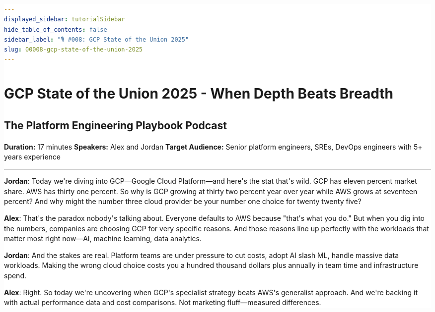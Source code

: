 ```yaml
---
displayed_sidebar: tutorialSidebar
hide_table_of_contents: false
sidebar_label: "🎙️ #008: GCP State of the Union 2025"
slug: 00008-gcp-state-of-the-union-2025
---
```


# GCP State of the Union 2025 - When Depth Beats Breadth

## The Platform Engineering Playbook Podcast

<GitHubButtons />

**Duration:** 17 minutes
**Speakers:** Alex and Jordan
**Target Audience:** Senior platform engineers, SREs, DevOps engineers with 5+ years experience

<PodcastSubscribeButtons />

---

<div style={{position: 'relative', paddingBottom: '56.25%', height: 0, margin: '1.5rem 0'}}>
  <iframe
    style={{position: 'absolute', top: 0, left: 0, width: '100%', height: '100%'}}
    src="https://www.youtube.com/embed/v5F9fudm4hQ"
    title="GCP State of the Union 2025 - When Depth Beats Breadth"
    frameborder="0"
    allow="accelerometer; autoplay; clipboard-write; encrypted-media; gyroscope; picture-in-picture; web-share"
    allowfullscreen>
  </iframe>
</div>

**Jordan**: Today we're diving into GCP—Google Cloud Platform—and here's the stat that's wild. GCP has eleven percent market share. AWS has thirty one percent. So why is GCP growing at thirty two percent year over year while AWS grows at seventeen percent? And why might the number three cloud provider be your number one choice for twenty twenty five?

**Alex**: That's the paradox nobody's talking about. Everyone defaults to AWS because "that's what you do." But when you dig into the numbers, companies are choosing GCP for very specific reasons. And those reasons line up perfectly with the workloads that matter most right now—AI, machine learning, data analytics.

**Jordan**: And the stakes are real. Platform teams are under pressure to cut costs, adopt AI slash ML, handle massive data workloads. Making the wrong cloud choice costs you a hundred thousand dollars plus annually in team time and infrastructure spend.

**Alex**: Right. So today we're uncovering when GCP's specialist strategy beats AWS's generalist approach. And we're backing it with actual performance data and cost comparisons. Not marketing fluff—measured differences.
